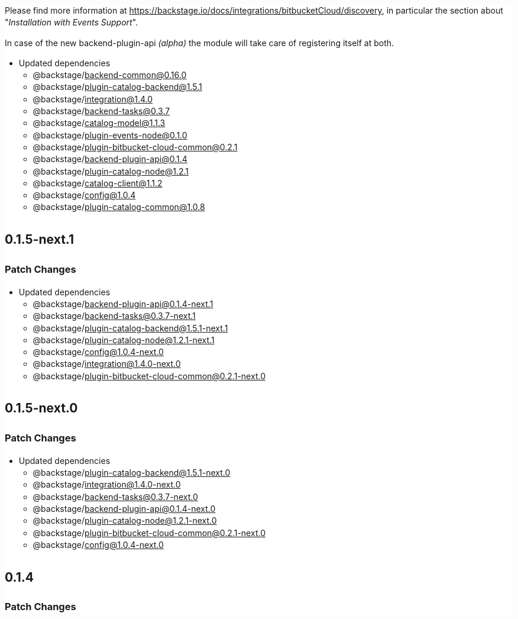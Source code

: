   Please find more information at
  https://backstage.io/docs/integrations/bitbucketCloud/discovery,
  in particular the section about "_Installation with Events Support_".

  In case of the new backend-plugin-api _(alpha)_ the module will take care of
  registering itself at both.

- Updated dependencies
  - @backstage/backend-common@0.16.0
  - @backstage/plugin-catalog-backend@1.5.1
  - @backstage/integration@1.4.0
  - @backstage/backend-tasks@0.3.7
  - @backstage/catalog-model@1.1.3
  - @backstage/plugin-events-node@0.1.0
  - @backstage/plugin-bitbucket-cloud-common@0.2.1
  - @backstage/backend-plugin-api@0.1.4
  - @backstage/plugin-catalog-node@1.2.1
  - @backstage/catalog-client@1.1.2
  - @backstage/config@1.0.4
  - @backstage/plugin-catalog-common@1.0.8

## 0.1.5-next.1

### Patch Changes

- Updated dependencies
  - @backstage/backend-plugin-api@0.1.4-next.1
  - @backstage/backend-tasks@0.3.7-next.1
  - @backstage/plugin-catalog-backend@1.5.1-next.1
  - @backstage/plugin-catalog-node@1.2.1-next.1
  - @backstage/config@1.0.4-next.0
  - @backstage/integration@1.4.0-next.0
  - @backstage/plugin-bitbucket-cloud-common@0.2.1-next.0

## 0.1.5-next.0

### Patch Changes

- Updated dependencies
  - @backstage/plugin-catalog-backend@1.5.1-next.0
  - @backstage/integration@1.4.0-next.0
  - @backstage/backend-tasks@0.3.7-next.0
  - @backstage/backend-plugin-api@0.1.4-next.0
  - @backstage/plugin-catalog-node@1.2.1-next.0
  - @backstage/plugin-bitbucket-cloud-common@0.2.1-next.0
  - @backstage/config@1.0.4-next.0

## 0.1.4

### Patch Changes
